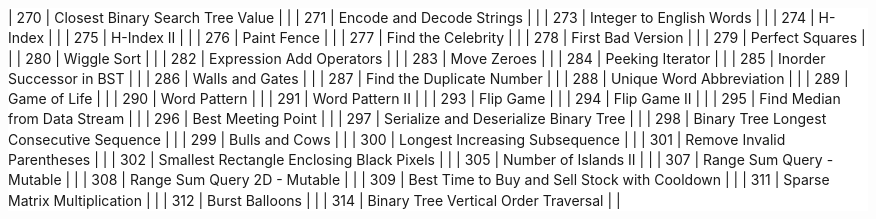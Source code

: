 | 270 | Closest Binary Search Tree Value | |
| 271 | Encode and Decode Strings | |
| 273 | Integer to English Words | |
| 274 | H-Index | |
| 275 | H-Index II | |
| 276 | Paint Fence | |
| 277 | Find the Celebrity | |
| 278 | First Bad Version | |
| 279 | Perfect Squares | |
| 280 | Wiggle Sort | |
| 282 | Expression Add Operators | |
| 283 | Move Zeroes | |
| 284 | Peeking Iterator | |
| 285 | Inorder Successor in BST | |
| 286 | Walls and Gates | |
| 287 | Find the Duplicate Number | |
| 288 | Unique Word Abbreviation | |
| 289 | Game of Life | |
| 290 | Word Pattern | |
| 291 | Word Pattern II | |
| 293 | Flip Game | |
| 294 | Flip Game II | |
| 295 | Find Median from Data Stream | |
| 296 | Best Meeting Point | |
| 297 | Serialize and Deserialize Binary Tree | |
| 298 | Binary Tree Longest Consecutive Sequence | |
| 299 | Bulls and Cows | |
| 300 | Longest Increasing Subsequence | |
| 301 | Remove Invalid Parentheses | |
| 302 | Smallest Rectangle Enclosing Black Pixels | |
| 305 | Number of Islands II | |
| 307 | Range Sum Query - Mutable | |
| 308 | Range Sum Query 2D - Mutable | |
| 309 | Best Time to Buy and Sell Stock with Cooldown | |
| 311 | Sparse Matrix Multiplication | |
| 312 | Burst Balloons | |
| 314 | Binary Tree Vertical Order Traversal | |